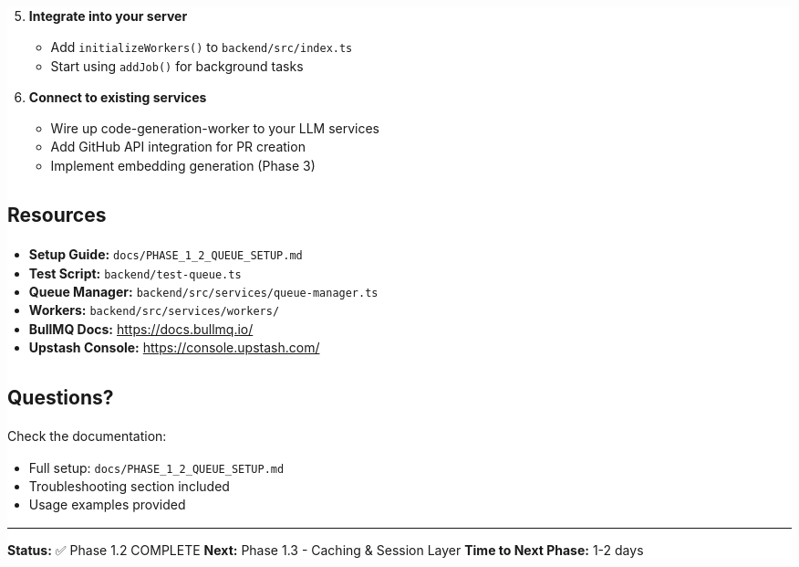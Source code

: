 5. **Integrate into your server**
   - Add `initializeWorkers()` to `backend/src/index.ts`
   - Start using `addJob()` for background tasks

6. **Connect to existing services**
   - Wire up code-generation-worker to your LLM services
   - Add GitHub API integration for PR creation
   - Implement embedding generation (Phase 3)

## Resources

- **Setup Guide:** `docs/PHASE_1_2_QUEUE_SETUP.md`
- **Test Script:** `backend/test-queue.ts`
- **Queue Manager:** `backend/src/services/queue-manager.ts`
- **Workers:** `backend/src/services/workers/`
- **BullMQ Docs:** https://docs.bullmq.io/
- **Upstash Console:** https://console.upstash.com/

## Questions?

Check the documentation:
- Full setup: `docs/PHASE_1_2_QUEUE_SETUP.md`
- Troubleshooting section included
- Usage examples provided

---

**Status:** ✅ Phase 1.2 COMPLETE
**Next:** Phase 1.3 - Caching & Session Layer
**Time to Next Phase:** 1-2 days

